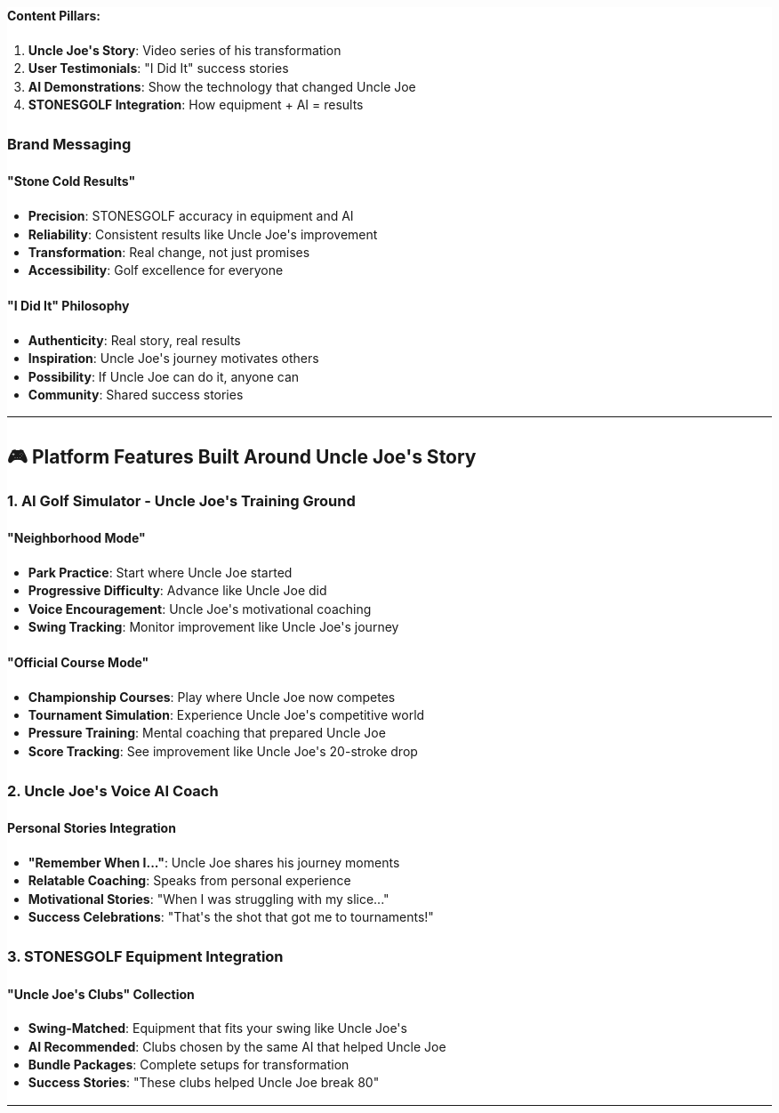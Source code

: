 #### **Content Pillars:**
1. **Uncle Joe's Story**: Video series of his transformation
2. **User Testimonials**: "I Did It" success stories
3. **AI Demonstrations**: Show the technology that changed Uncle Joe
4. **STONESGOLF Integration**: How equipment + AI = results

### **Brand Messaging**

#### **"Stone Cold Results"**
- **Precision**: STONESGOLF accuracy in equipment and AI
- **Reliability**: Consistent results like Uncle Joe's improvement
- **Transformation**: Real change, not just promises
- **Accessibility**: Golf excellence for everyone

#### **"I Did It" Philosophy**
- **Authenticity**: Real story, real results
- **Inspiration**: Uncle Joe's journey motivates others
- **Possibility**: If Uncle Joe can do it, anyone can
- **Community**: Shared success stories

---

## 🎮 **Platform Features Built Around Uncle Joe's Story**

### **1. AI Golf Simulator - Uncle Joe's Training Ground**

#### **"Neighborhood Mode"**
- **Park Practice**: Start where Uncle Joe started
- **Progressive Difficulty**: Advance like Uncle Joe did
- **Voice Encouragement**: Uncle Joe's motivational coaching
- **Swing Tracking**: Monitor improvement like Uncle Joe's journey

#### **"Official Course Mode"**
- **Championship Courses**: Play where Uncle Joe now competes
- **Tournament Simulation**: Experience Uncle Joe's competitive world
- **Pressure Training**: Mental coaching that prepared Uncle Joe
- **Score Tracking**: See improvement like Uncle Joe's 20-stroke drop

### **2. Uncle Joe's Voice AI Coach**

#### **Personal Stories Integration**
- **"Remember When I..."**: Uncle Joe shares his journey moments
- **Relatable Coaching**: Speaks from personal experience
- **Motivational Stories**: "When I was struggling with my slice..."
- **Success Celebrations**: "That's the shot that got me to tournaments!"

### **3. STONESGOLF Equipment Integration**

#### **"Uncle Joe's Clubs" Collection**
- **Swing-Matched**: Equipment that fits your swing like Uncle Joe's
- **AI Recommended**: Clubs chosen by the same AI that helped Uncle Joe
- **Bundle Packages**: Complete setups for transformation
- **Success Stories**: "These clubs helped Uncle Joe break 80"

---